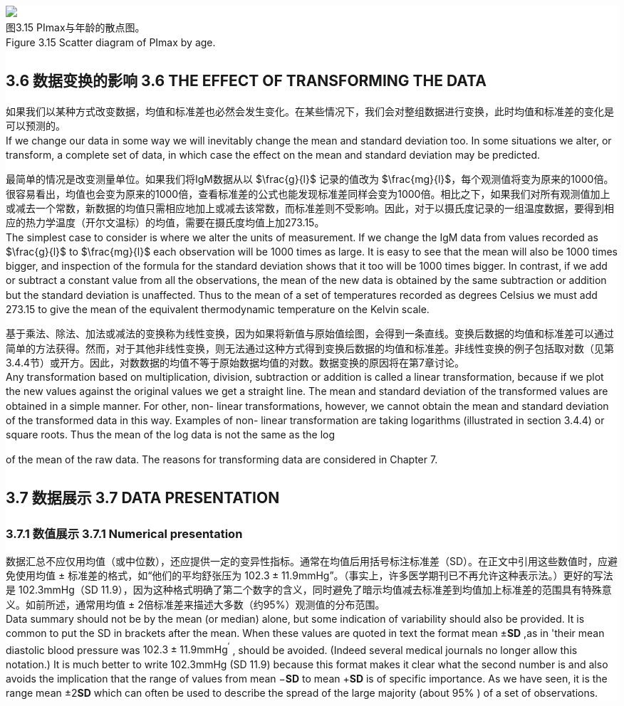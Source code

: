 ![](https://cdn-mineru.openxlab.org.cn/extract/77a6b115-a348-4fd3-8d0d-227011c94856/6380096f97fccbe75ba118175beae2126c43f20b2b2b187d2a8df165d452ca62.jpg)  
图3.15 PImax与年龄的散点图。  
Figure 3.15 Scatter diagram of PImax by age.  


## 3.6 数据变换的影响  3.6 THE EFFECT OF TRANSFORMING THE DATA  

如果我们以某种方式改变数据，均值和标准差也必然会发生变化。在某些情况下，我们会对整组数据进行变换，此时均值和标准差的变化是可以预测的。  
If we change our data in some way we will inevitably change the mean and standard deviation too. In some situations we alter, or transform, a complete set of data, in which case the effect on the mean and standard deviation may be predicted.  

最简单的情况是改变测量单位。如果我们将IgM数据从以 $\frac{g}{l}$ 记录的值改为 $\frac{mg}{l}$，每个观测值将变为原来的1000倍。很容易看出，均值也会变为原来的1000倍，查看标准差的公式也能发现标准差同样会变为1000倍。相比之下，如果我们对所有观测值加上或减去一个常数，新数据的均值只需相应地加上或减去该常数，而标准差则不受影响。因此，对于以摄氏度记录的一组温度数据，要得到相应的热力学温度（开尔文温标）的均值，需要在摄氏度均值上加273.15。  
The simplest case to consider is where we alter the units of measurement. If we change the IgM data from values recorded as  $\frac{g}{l}$  to  $\frac{mg}{l}$  each observation will be 1000 times as large. It is easy to see that the mean will also be 1000 times bigger, and inspection of the formula for the standard deviation shows that it too will be 1000 times bigger. In contrast, if we add or subtract a constant value from all the observations, the mean of the new data is obtained by the same subtraction or addition but the standard deviation is unaffected. Thus to the mean of a set of temperatures recorded as degrees Celsius we must add 273.15 to give the mean of the equivalent thermodynamic temperature on the Kelvin scale.  

基于乘法、除法、加法或减法的变换称为线性变换，因为如果将新值与原始值绘图，会得到一条直线。变换后数据的均值和标准差可以通过简单的方法获得。然而，对于其他非线性变换，则无法通过这种方式得到变换后数据的均值和标准差。非线性变换的例子包括取对数（见第3.4.4节）或开方。因此，对数数据的均值不等于原始数据均值的对数。数据变换的原因将在第7章讨论。  
Any transformation based on multiplication, division, subtraction or addition is called a linear transformation, because if we plot the new values against the original values we get a straight line. The mean and standard deviation of the transformed values are obtained in a simple manner. For other, non- linear transformations, however, we cannot obtain the mean and standard deviation of the transformed data in this way. Examples of non- linear transformation are taking logarithms (illustrated in section 3.4.4) or square roots. Thus the mean of the log data is not the same as the log  

of the mean of the raw data. The reasons for transforming data are considered in Chapter 7.  


## 3.7 数据展示  3.7 DATA PRESENTATION  


### 3.7.1 数值展示  3.7.1 Numerical presentation  

数据汇总不应仅用均值（或中位数），还应提供一定的变异性指标。通常在均值后用括号标注标准差（SD）。在正文中引用这些数值时，应避免使用均值 ± 标准差的格式，如“他们的平均舒张压为 $102.3 \pm 11.9 \mathrm{mmHg}$”。（事实上，许多医学期刊已不再允许这种表示法。）更好的写法是 $102.3 \mathrm{mmHg}$（SD 11.9），因为这种格式明确了第二个数字的含义，同时避免了暗示均值减去标准差到均值加上标准差的范围具有特殊意义。如前所述，通常用均值 ± 2倍标准差来描述大多数（约95%）观测值的分布范围。  
Data summary should not be by the mean (or median) alone, but some indication of variability should also be provided. It is common to put the SD in brackets after the mean. When these values are quoted in text the format mean  $\pm \mathbf{SD}$  ,as in 'their mean diastolic blood pressure was  $102.3\pm 11.9\mathrm{mmHg}^{\prime}$  , should be avoided. (Indeed several medical journals no longer allow this notation.) It is much better to write  $102.3\mathrm{mmHg}$  (SD 11.9) because this format makes it clear what the second number is and also avoids the implication that the range of values from mean  $- \mathbf{SD}$  to mean  $+\mathbf{SD}$  is of specific importance. As we have seen, it is the range mean  $\pm 2\mathbf{SD}$  which can often be used to describe the spread of the large majority (about  $95\%$  ) of a set of observations.  
